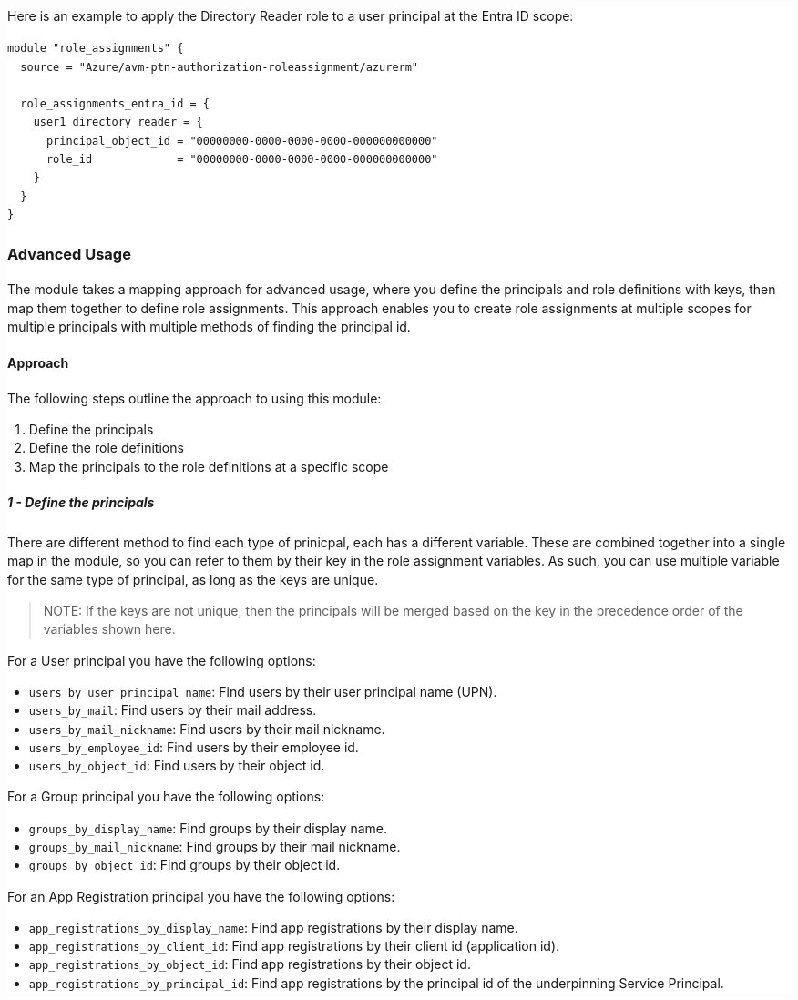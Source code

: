 Here is an example to apply the Directory Reader role to a user principal at the Entra ID scope:

```hcl
module "role_assignments" {
  source = "Azure/avm-ptn-authorization-roleassignment/azurerm"

  role_assignments_entra_id = {
    user1_directory_reader = {
      principal_object_id = "00000000-0000-0000-0000-000000000000"
      role_id             = "00000000-0000-0000-0000-000000000000"
    }
  }
}
```

### Advanced Usage

The module takes a mapping approach for advanced usage, where you define the principals and role definitions with keys, then map them together to define role assignments. This approach enables you to create role assignments at multiple scopes for multiple principals with multiple methods of finding the principal id.

#### Approach

The following steps outline the approach to using this module:

1. Define the principals
2. Define the role definitions
3. Map the principals to the role definitions at a specific scope

##### 1 - Define the principals

There are different method to find each type of prinicpal, each has a different variable. These are combined together into a single map in the module, so you can refer to them by their key in the role assignment variables. As such, you can use multiple variable for the same type of principal, as long as the keys are unique.

>NOTE: If the keys are not unique, then the principals will be merged based on the key in the precedence order of the variables shown here.

For a User principal you have the following options:

- `users_by_user_principal_name`: Find users by their user principal name (UPN).
- `users_by_mail`: Find users by their mail address.
- `users_by_mail_nickname`: Find users by their mail nickname.
- `users_by_employee_id`: Find users by their employee id.
- `users_by_object_id`: Find users by their object id.

For a Group principal you have the following options:

- `groups_by_display_name`: Find groups by their display name.
- `groups_by_mail_nickname`: Find groups by their mail nickname.
- `groups_by_object_id`: Find groups by their object id.

For an App Registration principal you have the following options:

- `app_registrations_by_display_name`: Find app registrations by their display name.
- `app_registrations_by_client_id`: Find app registrations by their client id (application id).
- `app_registrations_by_object_id`: Find app registrations by their object id.
- `app_registrations_by_principal_id`: Find app registrations by the principal id of the underpinning Service Principal.
